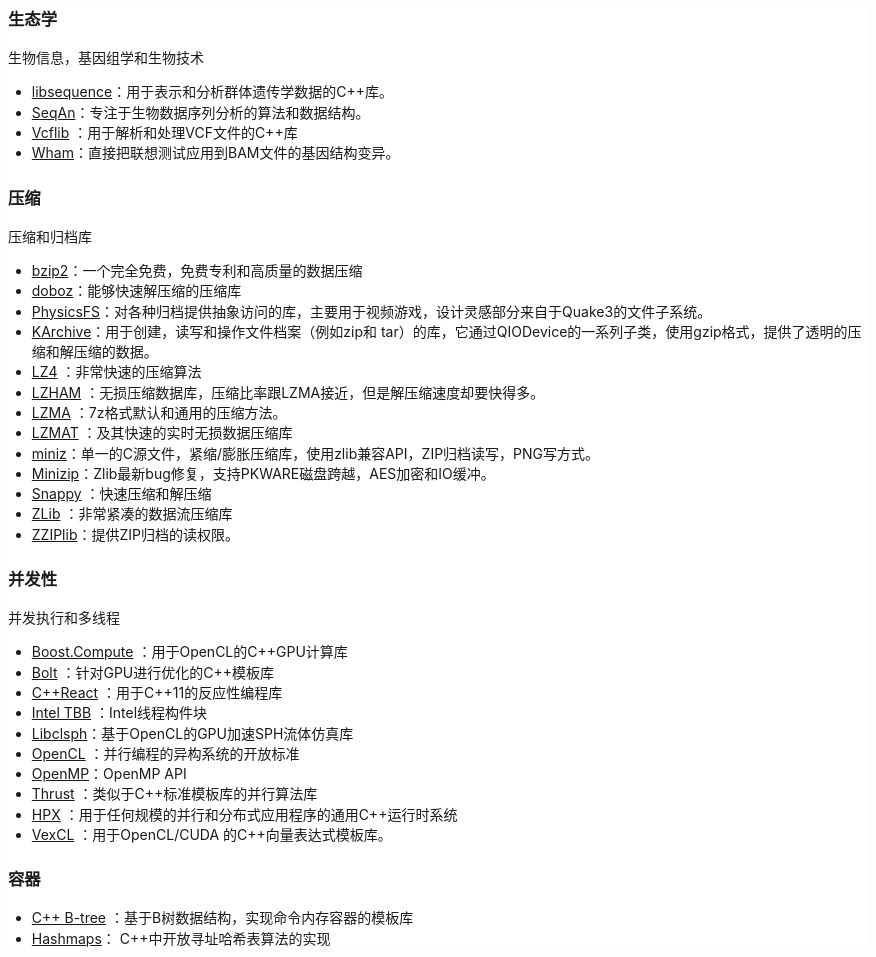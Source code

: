  

### 生态学

生物信息，基因组学和生物技术

- [libsequence](http://molpopgen.github.io/libsequence/)：用于表示和分析群体遗传学数据的C++库。
- [SeqAn](http://www.seqan.de/)：专注于生物数据序列分析的算法和数据结构。
- [Vcflib](https://github.com/ekg/vcflib) ：用于解析和处理VCF文件的C++库
- [Wham](https://github.com/jewmanchue/wham)：直接把联想测试应用到BAM文件的基因结构变异。

 

### 压缩

压缩和归档库

- [bzip2](http://www.bzip.org/)：一个完全免费，免费专利和高质量的数据压缩
- [doboz](https://bitbucket.org/attila_afra/doboz/overview)：能够快速解压缩的压缩库
- [PhysicsFS](https://icculus.org/physfs/)：对各种归档提供抽象访问的库，主要用于视频游戏，设计灵感部分来自于Quake3的文件子系统。
- [KArchive](https://projects.kde.org/projects/frameworks/karchive)：用于创建，读写和操作文件档案（例如zip和 tar）的库，它通过QIODevice的一系列子类，使用gzip格式，提供了透明的压缩和解压缩的数据。
- [LZ4](https://code.google.com/p/lz4/) ：非常快速的压缩算法
- [LZHAM](https://code.google.com/p/lzham/) ：无损压缩数据库，压缩比率跟LZMA接近，但是解压缩速度却要快得多。
- [LZMA](http://www.7-zip.org/sdk.html) ：7z格式默认和通用的压缩方法。
- [LZMAT](http://www.matcode.com/lzmat.htm) ：及其快速的实时无损数据压缩库
- [miniz](https://code.google.com/p/miniz/)：单一的C源文件，紧缩/膨胀压缩库，使用zlib兼容API，ZIP归档读写，PNG写方式。
- [Minizip](https://github.com/nmoinvaz/minizip)：Zlib最新bug修复，支持PKWARE磁盘跨越，AES加密和IO缓冲。
- [Snappy](https://code.google.com/p/snappy/) ：快速压缩和解压缩
- [ZLib](http://zlib.net/) ：非常紧凑的数据流压缩库
- [ZZIPlib](http://zziplib.sourceforge.net/)：提供ZIP归档的读权限。

 

### 并发性

并发执行和多线程

- [Boost.Compute](https://github.com/kylelutz/compute) ：用于OpenCL的C++GPU计算库
- [Bolt](https://github.com/HSA-Libraries/Bolt) ：针对GPU进行优化的C++模板库
- [C++React](https://github.com/schlangster/cpp.react) ：用于C++11的反应性编程库
- [Intel TBB](https://www.threadingbuildingblocks.org/) ：Intel线程构件块
- [Libclsph](https://github.com/libclsph/libclsph)：基于OpenCL的GPU加速SPH流体仿真库
- [OpenCL](https://www.khronos.org/opencl/) ：并行编程的异构系统的开放标准
- [OpenMP](http://openmp.org/)：OpenMP API
- [Thrust](http://thrust.github.io/) ：类似于C++标准模板库的并行算法库
- [HPX](https://github.com/STEllAR-GROUP/hpx/) ：用于任何规模的并行和分布式应用程序的通用C++运行时系统
- [VexCL](https://github.com/ddemidov/vexcl) ：用于OpenCL/CUDA 的C++向量表达式模板库。

 

### 容器

- [C++ B-tree](https://code.google.com/p/cpp-btree/) ：基于B树数据结构，实现命令内存容器的模板库
- [Hashmaps](https://github.com/goossaert/hashmap)： C++中开放寻址哈希表算法的实现

 